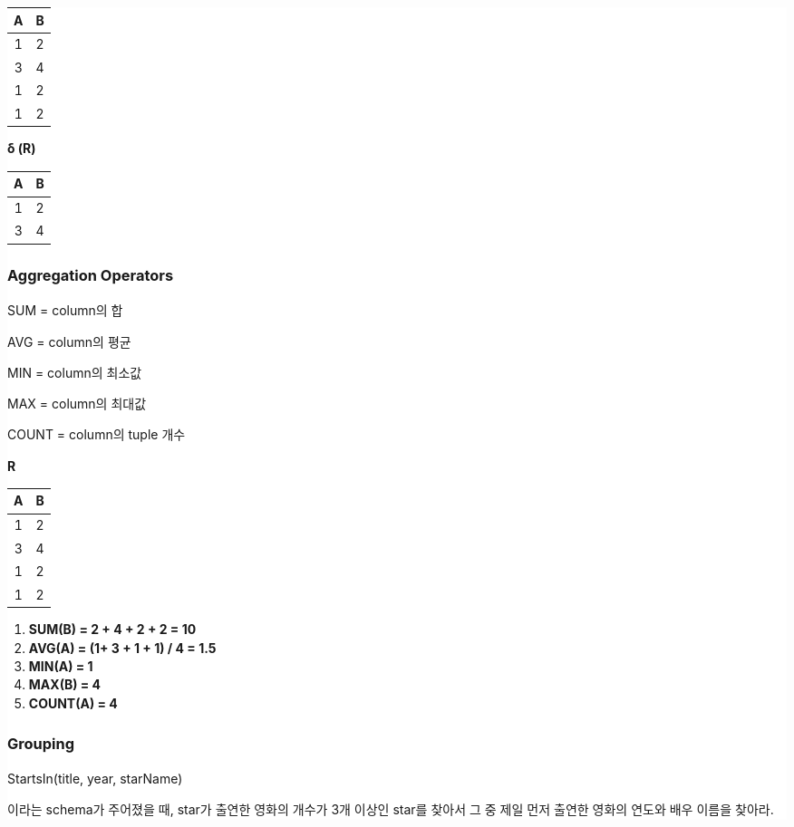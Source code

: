 |  A   |  B   |
| :--: | :--: |
|  1   |  2   |
|  3   |  4   |
|  1   |  2   |
|  1   |  2   |

**δ (R)**

|  A   |  B   |
| :--: | :--: |
|  1   |  2   |
|  3   |  4   |



### Aggregation Operators

SUM = column의 합

AVG = column의 평균

MIN = column의 최소값

MAX = column의 최대값

COUNT = column의 tuple 개수

**R**

|  A   |  B   |
| :--: | :--: |
|  1   |  2   |
|  3   |  4   |
|  1   |  2   |
|  1   |  2   |



1. **SUM(B) = 2 + 4 + 2 + 2 = 10**
2. **AVG(A) = (1+ 3 + 1 + 1)  / 4 = 1.5**
3. **MIN(A) = 1**
4. **MAX(B) = 4**
5. **COUNT(A) = 4** 



### Grouping

StartsIn(title, year, starName)

이라는 schema가 주어졌을 때, star가 출연한 영화의 개수가 3개 이상인 star를 찾아서 그 중 제일 먼저 출연한 영화의 연도와 배우 이름을 찾아라.
